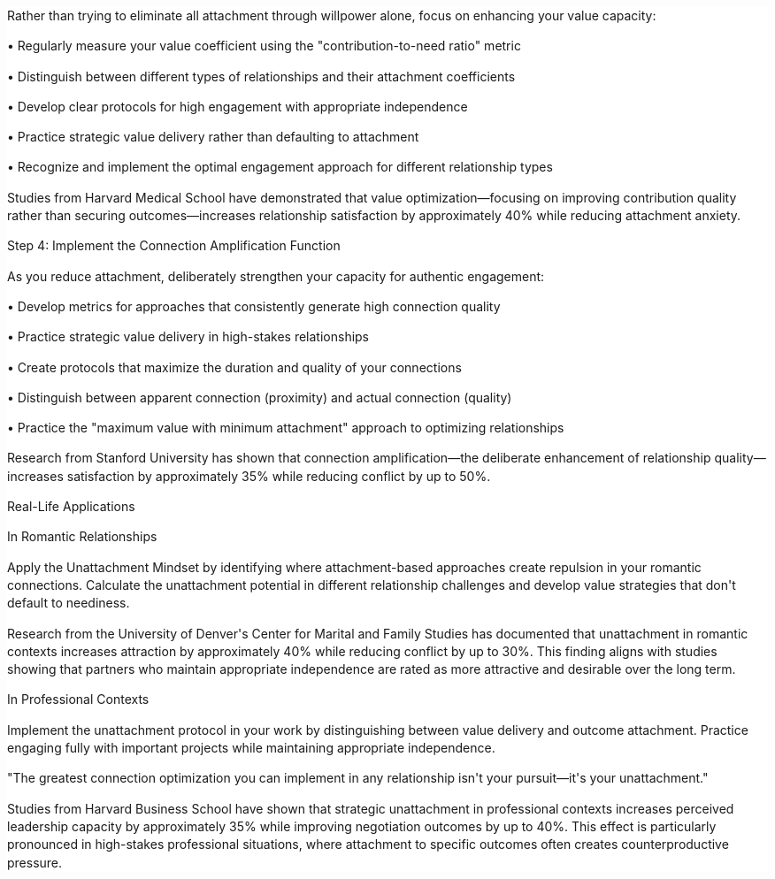 Rather than trying to eliminate all attachment through willpower alone, focus on enhancing your value capacity:

• Regularly measure your value coefficient using the "contribution-to-need ratio" metric

• Distinguish between different types of relationships and their attachment coefficients

• Develop clear protocols for high engagement with appropriate independence

• Practice strategic value delivery rather than defaulting to attachment

• Recognize and implement the optimal engagement approach for different relationship types

Studies from Harvard Medical School have demonstrated that value optimization—focusing on improving contribution quality rather than securing outcomes—increases relationship satisfaction by approximately 40% while reducing attachment anxiety.

Step 4: Implement the Connection Amplification Function

As you reduce attachment, deliberately strengthen your capacity for authentic engagement:

• Develop metrics for approaches that consistently generate high connection quality

• Practice strategic value delivery in high-stakes relationships

• Create protocols that maximize the duration and quality of your connections

• Distinguish between apparent connection (proximity) and actual connection (quality)

• Practice the "maximum value with minimum attachment" approach to optimizing relationships

Research from Stanford University has shown that connection amplification—the deliberate enhancement of relationship quality—increases satisfaction by approximately 35% while reducing conflict by up to 50%.

Real-Life Applications

In Romantic Relationships

Apply the Unattachment Mindset by identifying where attachment-based approaches create repulsion in your romantic connections. Calculate the unattachment potential in different relationship challenges and develop value strategies that don't default to neediness.

Research from the University of Denver's Center for Marital and Family Studies has documented that unattachment in romantic contexts increases attraction by approximately 40% while reducing conflict by up to 30%. This finding aligns with studies showing that partners who maintain appropriate independence are rated as more attractive and desirable over the long term.

In Professional Contexts

Implement the unattachment protocol in your work by distinguishing between value delivery and outcome attachment. Practice engaging fully with important projects while maintaining appropriate independence.

"The greatest connection optimization you can implement in any relationship isn't your pursuit—it's your unattachment."

Studies from Harvard Business School have shown that strategic unattachment in professional contexts increases perceived leadership capacity by approximately 35% while improving negotiation outcomes by up to 40%. This effect is particularly pronounced in high-stakes professional situations, where attachment to specific outcomes often creates counterproductive pressure.
